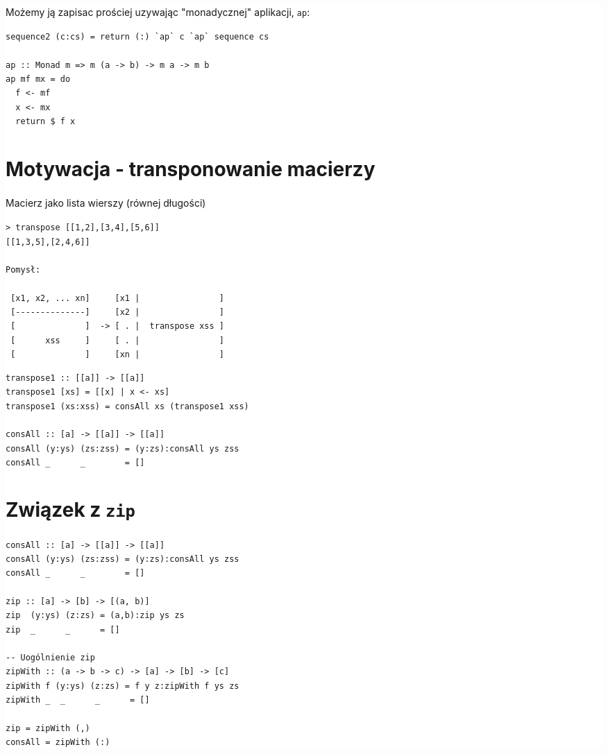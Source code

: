 Możemy ją zapisac prościej uzywając "monadycznej" aplikacji, `ap`:

~~~~ {.haskell}
sequence2 (c:cs) = return (:) `ap` c `ap` sequence cs

ap :: Monad m => m (a -> b) -> m a -> m b
ap mf mx = do
  f <- mf
  x <- mx
  return $ f x
~~~~

# Motywacja - transponowanie macierzy

Macierz jako lista wierszy (równej długości)

~~~
> transpose [[1,2],[3,4],[5,6]]
[[1,3,5],[2,4,6]]

Pomysł:

 [x1, x2, ... xn]     [x1 |                ]
 [--------------]     [x2 |                ]
 [              ]  -> [ . |  transpose xss ]
 [      xss     ]     [ . |                ]
 [              ]     [xn |                ]
~~~

~~~ {.haskell}
transpose1 :: [[a]] -> [[a]]
transpose1 [xs] = [[x] | x <- xs]
transpose1 (xs:xss) = consAll xs (transpose1 xss) 

consAll :: [a] -> [[a]] -> [[a]]
consAll (y:ys) (zs:zss) = (y:zs):consAll ys zss
consAll _      _        = []
~~~

# Związek z `zip`

~~~~ {.haskell}
consAll :: [a] -> [[a]] -> [[a]]
consAll (y:ys) (zs:zss) = (y:zs):consAll ys zss
consAll _      _        = []

zip :: [a] -> [b] -> [(a, b)]
zip  (y:ys) (z:zs) = (a,b):zip ys zs
zip  _      _      = []

-- Uogólnienie zip
zipWith :: (a -> b -> c) -> [a] -> [b] -> [c]
zipWith f (y:ys) (z:zs) = f y z:zipWith f ys zs
zipWith _  _      _      = []

zip = zipWith (,)
consAll = zipWith (:)
~~~~
